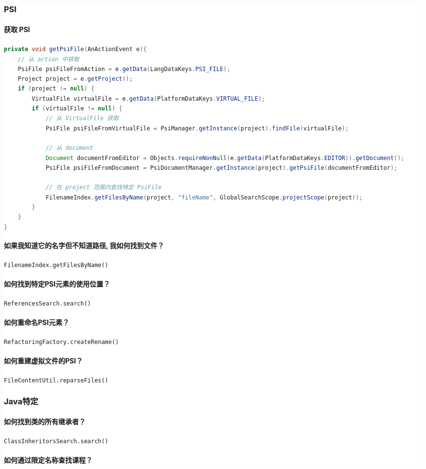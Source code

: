 ### PSI

#### 获取 PSI 

```java
private void getPsiFile(AnActionEvent e){
    // 从 action 中获取
    PsiFile psiFileFromAction = e.getData(LangDataKeys.PSI_FILE);
    Project project = e.getProject();
    if (project != null) {
        VirtualFile virtualFile = e.getData(PlatformDataKeys.VIRTUAL_FILE);
        if (virtualFile != null) {
            // 从 VirtualFile 获取
            PsiFile psiFileFromVirtualFile = PsiManager.getInstance(project).findFile(virtualFile);

            // 从 document
            Document documentFromEditor = Objects.requireNonNull(e.getData(PlatformDataKeys.EDITOR)).getDocument();
            PsiFile psiFileFromDocument = PsiDocumentManager.getInstance(project).getPsiFile(documentFromEditor);

            // 在 project 范围内查找特定 PsiFile
            FilenameIndex.getFilesByName(project, "fileName", GlobalSearchScope.projectScope(project));
        }
    }
}
```


#### 如果我知道它的名字但不知道路径, 我如何找到文件？

`FilenameIndex.getFilesByName()`

#### 如何找到特定PSI元素的使用位置？

`ReferencesSearch.search()`

#### 如何重命名PSI元素？

`RefactoringFactory.createRename()`

#### 如何重建虚拟文件的PSI？

`FileContentUtil.reparseFiles()`

### Java特定

#### 如何找到类的所有继承者？

`ClassInheritorsSearch.search()`

#### 如何通过限定名称查找课程？
